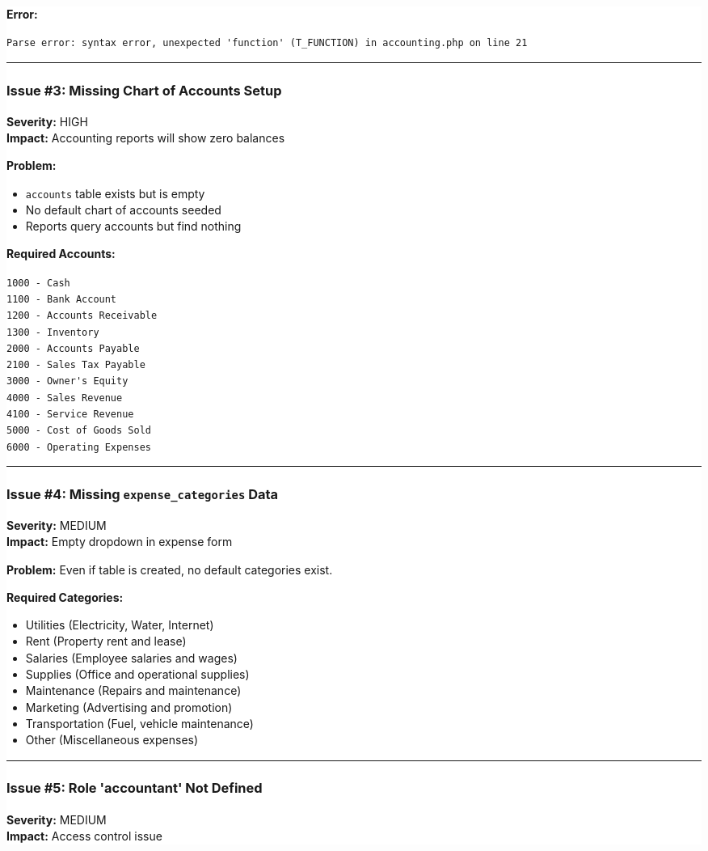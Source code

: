 **Error:**
```
Parse error: syntax error, unexpected 'function' (T_FUNCTION) in accounting.php on line 21
```

---

### **Issue #3: Missing Chart of Accounts Setup**
**Severity:** HIGH  
**Impact:** Accounting reports will show zero balances

**Problem:**
- `accounts` table exists but is empty
- No default chart of accounts seeded
- Reports query accounts but find nothing

**Required Accounts:**
```
1000 - Cash
1100 - Bank Account
1200 - Accounts Receivable
1300 - Inventory
2000 - Accounts Payable
2100 - Sales Tax Payable
3000 - Owner's Equity
4000 - Sales Revenue
4100 - Service Revenue
5000 - Cost of Goods Sold
6000 - Operating Expenses
```

---

### **Issue #4: Missing `expense_categories` Data**
**Severity:** MEDIUM  
**Impact:** Empty dropdown in expense form

**Problem:**
Even if table is created, no default categories exist.

**Required Categories:**
- Utilities (Electricity, Water, Internet)
- Rent (Property rent and lease)
- Salaries (Employee salaries and wages)
- Supplies (Office and operational supplies)
- Maintenance (Repairs and maintenance)
- Marketing (Advertising and promotion)
- Transportation (Fuel, vehicle maintenance)
- Other (Miscellaneous expenses)

---

### **Issue #5: Role 'accountant' Not Defined**
**Severity:** MEDIUM  
**Impact:** Access control issue
